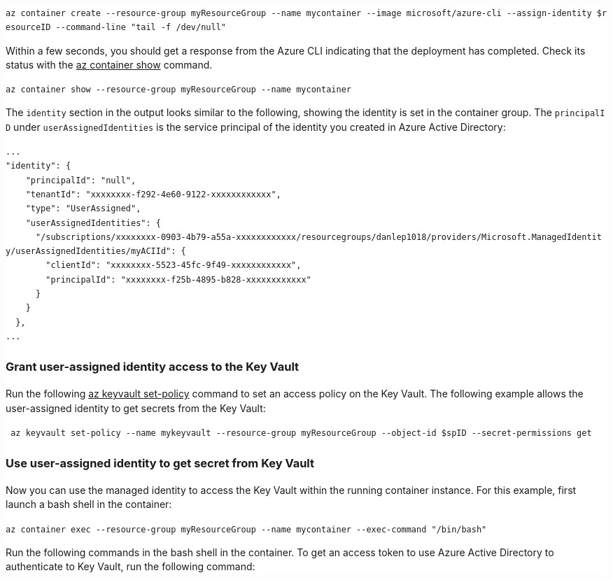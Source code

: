 ```azurecli-interactive
az container create --resource-group myResourceGroup --name mycontainer --image microsoft/azure-cli --assign-identity $resourceID --command-line "tail -f /dev/null"
```

Within a few seconds, you should get a response from the Azure CLI indicating that the deployment has completed. Check its status with the [az container show](/cli/azure/container?view=azure-cli-latest#az-container-show) command.

```azurecli-interactive
az container show --resource-group myResourceGroup --name mycontainer
```

The `identity` section in the output looks similar to the following, showing the identity is set in the container group. The `principalID` under `userAssignedIdentities` is the service principal of the identity you created in Azure Active Directory:

```console
...
"identity": {
    "principalId": "null",
    "tenantId": "xxxxxxxx-f292-4e60-9122-xxxxxxxxxxxx",
    "type": "UserAssigned",
    "userAssignedIdentities": {
      "/subscriptions/xxxxxxxx-0903-4b79-a55a-xxxxxxxxxxxx/resourcegroups/danlep1018/providers/Microsoft.ManagedIdentity/userAssignedIdentities/myACIId": {
        "clientId": "xxxxxxxx-5523-45fc-9f49-xxxxxxxxxxxx",
        "principalId": "xxxxxxxx-f25b-4895-b828-xxxxxxxxxxxx"
      }
    }
  },
...
```

### Grant user-assigned identity access to the Key Vault

Run the following [az keyvault set-policy](/cli/azure/keyvault?view=azure-cli-latest#az-keyvault-set-policy) command to set an access policy on the Key Vault. The following example allows the user-assigned identity to get secrets from the Key Vault:

```azurecli-interactive
 az keyvault set-policy --name mykeyvault --resource-group myResourceGroup --object-id $spID --secret-permissions get
```

### Use user-assigned identity to get secret from Key Vault

Now you can use the managed identity to access the Key Vault within the running container instance. For this example, first launch a bash shell in the container:

```azurecli-interactive
az container exec --resource-group myResourceGroup --name mycontainer --exec-command "/bin/bash"
```

Run the following commands in the bash shell in the container. To get an access token to use Azure Active Directory to authenticate to Key Vault, run the following command:
